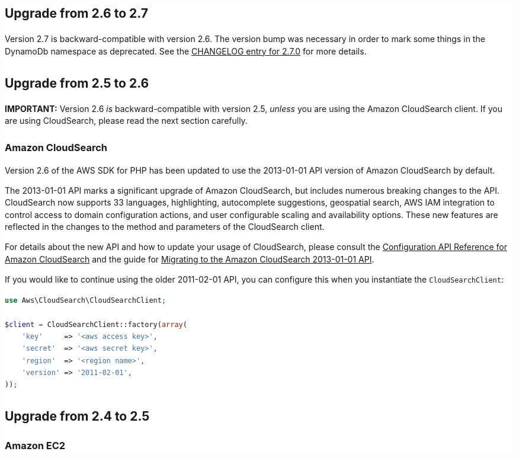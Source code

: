 Upgrade from 2.6 to 2.7
-----------------------

Version 2.7 is backward-compatible with version 2.6. The version bump was
necessary in order to mark some things in the DynamoDb namespace as deprecated.
See the [CHANGELOG entry for 2.7.0](https://github.com/aws/aws-sdk-php/blob/v3/CHANGELOG.md#270-2014-10-08)
for more details.

Upgrade from 2.5 to 2.6
-----------------------

**IMPORTANT:** Version 2.6 *is* backward-compatible with version 2.5, *unless* you are using the Amazon CloudSearch
client. If you are using CloudSearch, please read the next section carefully.

### Amazon CloudSearch

Version 2.6 of the AWS SDK for PHP has been updated to use the 2013-01-01 API version of Amazon CloudSearch by default.

The 2013-01-01 API marks a significant upgrade of Amazon CloudSearch, but includes numerous breaking changes to the API.
CloudSearch now supports 33 languages, highlighting, autocomplete suggestions, geospatial search, AWS IAM integration to
control access to domain configuration actions, and user configurable scaling and availability options. These new
features are reflected in the changes to the method and parameters of the CloudSearch client.

For details about the new API and how to update your usage of CloudSearch, please consult the [Configuration API
Reference for Amazon CloudSearch](http://docs.aws.amazon.com/cloudsearch/latest/developerguide/configuration-api.html)
and the guide for [Migrating to the Amazon CloudSearch 2013-01-01 API](http://docs.aws.amazon.com/cloudsearch/latest/developerguide/migrating.html).

If you would like to continue using the older 2011-02-01 API, you can configure this when you instantiate the
`CloudSearchClient`:

```php
use Aws\CloudSearch\CloudSearchClient;

$client = CloudSearchClient::factory(array(
    'key'     => '<aws access key>',
    'secret'  => '<aws secret key>',
    'region'  => '<region name>',
    'version' => '2011-02-01',
));
```

Upgrade from 2.4 to 2.5
-----------------------

### Amazon EC2
